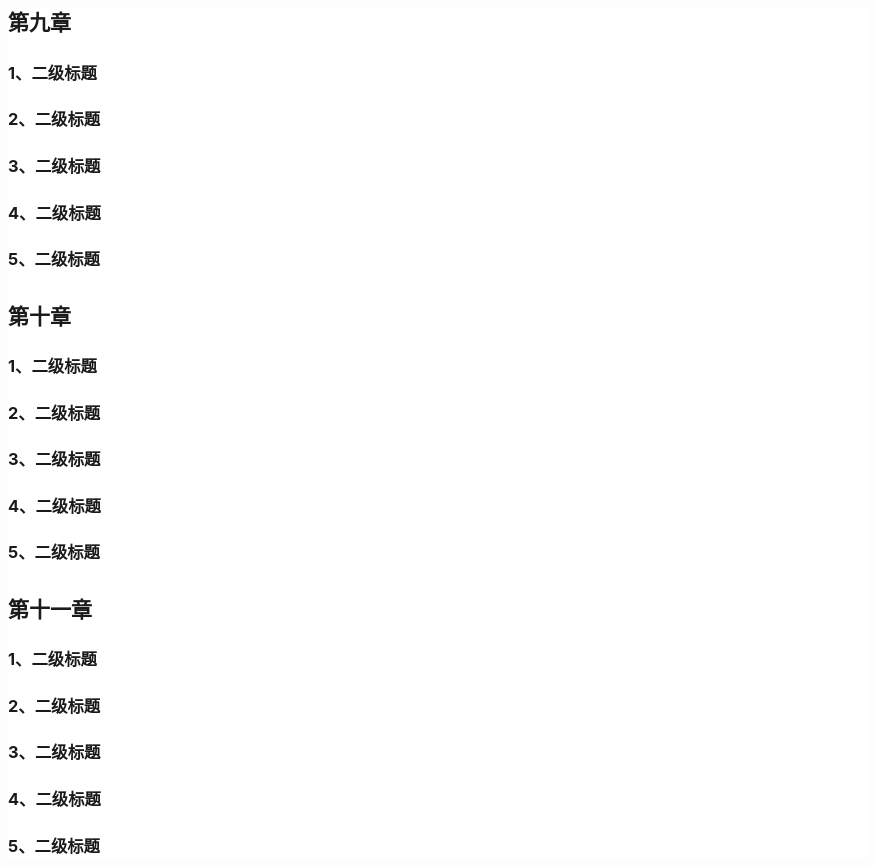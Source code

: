 ## 第九章
### 1、二级标题
### 2、二级标题
### 3、二级标题
### 4、二级标题
### 5、二级标题

## 第十章
### 1、二级标题
### 2、二级标题
### 3、二级标题
### 4、二级标题
### 5、二级标题

## 第十一章
### 1、二级标题
### 2、二级标题
### 3、二级标题
### 4、二级标题
### 5、二级标题



